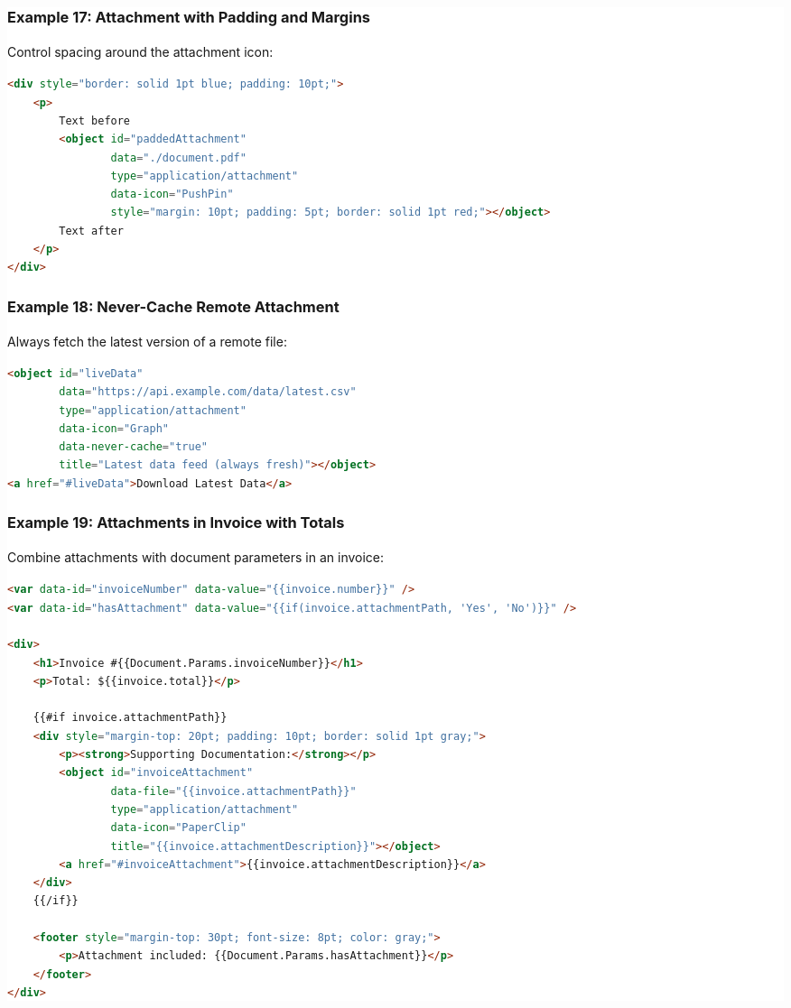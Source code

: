 ### Example 17: Attachment with Padding and Margins

Control spacing around the attachment icon:

```html
<div style="border: solid 1pt blue; padding: 10pt;">
    <p>
        Text before
        <object id="paddedAttachment"
                data="./document.pdf"
                type="application/attachment"
                data-icon="PushPin"
                style="margin: 10pt; padding: 5pt; border: solid 1pt red;"></object>
        Text after
    </p>
</div>
```

### Example 18: Never-Cache Remote Attachment

Always fetch the latest version of a remote file:

```html
<object id="liveData"
        data="https://api.example.com/data/latest.csv"
        type="application/attachment"
        data-icon="Graph"
        data-never-cache="true"
        title="Latest data feed (always fresh)"></object>
<a href="#liveData">Download Latest Data</a>
```

### Example 19: Attachments in Invoice with Totals

Combine attachments with document parameters in an invoice:

```html
<var data-id="invoiceNumber" data-value="{{invoice.number}}" />
<var data-id="hasAttachment" data-value="{{if(invoice.attachmentPath, 'Yes', 'No')}}" />

<div>
    <h1>Invoice #{{Document.Params.invoiceNumber}}</h1>
    <p>Total: ${{invoice.total}}</p>

    {{#if invoice.attachmentPath}}
    <div style="margin-top: 20pt; padding: 10pt; border: solid 1pt gray;">
        <p><strong>Supporting Documentation:</strong></p>
        <object id="invoiceAttachment"
                data-file="{{invoice.attachmentPath}}"
                type="application/attachment"
                data-icon="PaperClip"
                title="{{invoice.attachmentDescription}}"></object>
        <a href="#invoiceAttachment">{{invoice.attachmentDescription}}</a>
    </div>
    {{/if}}

    <footer style="margin-top: 30pt; font-size: 8pt; color: gray;">
        <p>Attachment included: {{Document.Params.hasAttachment}}</p>
    </footer>
</div>
```
